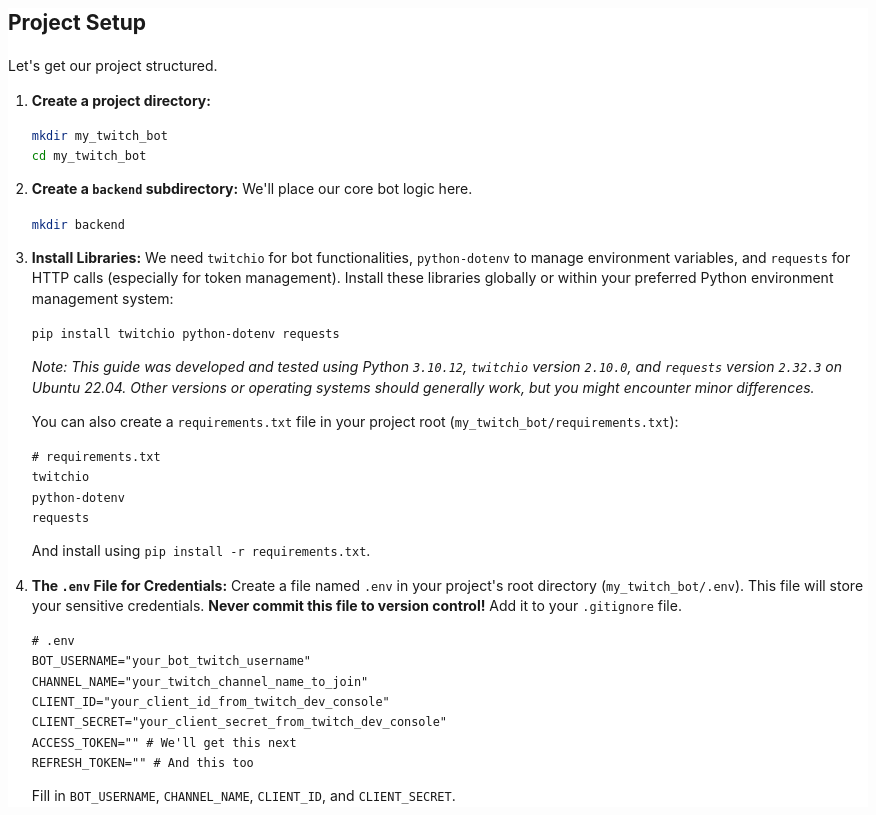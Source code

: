 ## Project Setup

Let's get our project structured.

1.  **Create a project directory:**
    ```bash
    mkdir my_twitch_bot
    cd my_twitch_bot
    ```

2.  **Create a `backend` subdirectory:** We'll place our core bot logic here.
    ```bash
    mkdir backend
    ```

3.  **Install Libraries:** We need `twitchio` for bot functionalities, `python-dotenv` to manage environment variables, and `requests` for HTTP calls (especially for token management).
    Install these libraries globally or within your preferred Python environment management system:
    ```bash
    pip install twitchio python-dotenv requests
    ```
    *Note: This guide was developed and tested using Python `3.10.12`, `twitchio` version `2.10.0`, and `requests` version `2.32.3` on Ubuntu 22.04. Other versions or operating systems should generally work, but you might encounter minor differences.*

    You can also create a `requirements.txt` file in your project root (`my_twitch_bot/requirements.txt`):
    ```plaintext
    # requirements.txt
    twitchio
    python-dotenv
    requests
    ```
    And install using `pip install -r requirements.txt`.

4.  **The `.env` File for Credentials:**
    Create a file named `.env` in your project's root directory (`my_twitch_bot/.env`). This file will store your sensitive credentials. **Never commit this file to version control!** Add it to your `.gitignore` file.
    ```
    # .env
    BOT_USERNAME="your_bot_twitch_username"
    CHANNEL_NAME="your_twitch_channel_name_to_join"
    CLIENT_ID="your_client_id_from_twitch_dev_console"
    CLIENT_SECRET="your_client_secret_from_twitch_dev_console"
    ACCESS_TOKEN="" # We'll get this next
    REFRESH_TOKEN="" # And this too
    ```
    Fill in `BOT_USERNAME`, `CHANNEL_NAME`, `CLIENT_ID`, and `CLIENT_SECRET`.

